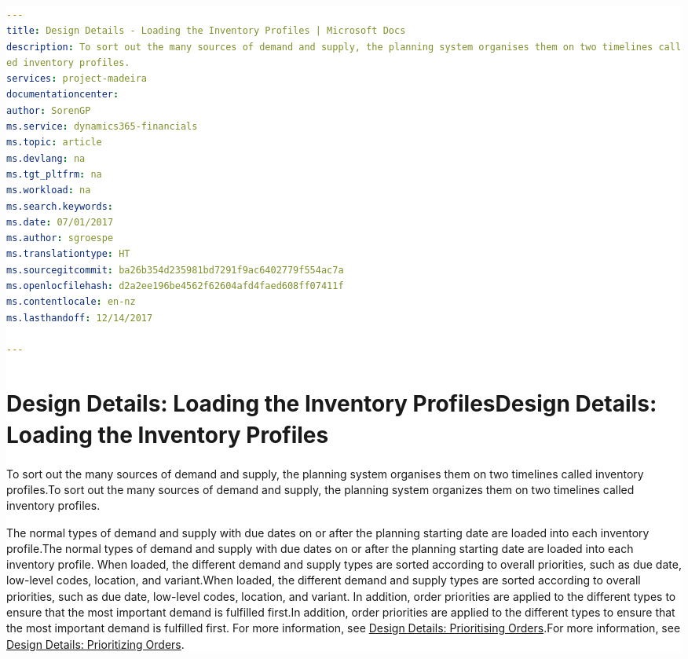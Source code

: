 ```yaml
---
title: Design Details - Loading the Inventory Profiles | Microsoft Docs
description: To sort out the many sources of demand and supply, the planning system organises them on two timelines called inventory profiles.
services: project-madeira
documentationcenter: 
author: SorenGP
ms.service: dynamics365-financials
ms.topic: article
ms.devlang: na
ms.tgt_pltfrm: na
ms.workload: na
ms.search.keywords: 
ms.date: 07/01/2017
ms.author: sgroespe
ms.translationtype: HT
ms.sourcegitcommit: ba26b354d235981bd7291f9ac6402779f554ac7a
ms.openlocfilehash: d2a2ee196be4562f62604afd4faed608ff07411f
ms.contentlocale: en-nz
ms.lasthandoff: 12/14/2017

---
```

# <a name="design-details-loading-the-inventory-profiles"></a><span data-ttu-id="0a43d-103">Design Details: Loading the Inventory Profiles</span><span class="sxs-lookup"><span data-stu-id="0a43d-103">Design Details: Loading the Inventory Profiles</span></span>
<span data-ttu-id="0a43d-104">To sort out the many sources of demand and supply, the planning system organises them on two timelines called inventory profiles.</span><span class="sxs-lookup"><span data-stu-id="0a43d-104">To sort out the many sources of demand and supply, the planning system organizes them on two timelines called inventory profiles.</span></span>  

 <span data-ttu-id="0a43d-105">The normal types of demand and supply with due dates on or after the planning starting date are loaded into each inventory profile.</span><span class="sxs-lookup"><span data-stu-id="0a43d-105">The normal types of demand and supply with due dates on or after the planning starting date are loaded into each inventory profile.</span></span> <span data-ttu-id="0a43d-106">When loaded, the different demand and supply types are sorted according to overall priorities, such as due date, low-level codes, location, and variant.</span><span class="sxs-lookup"><span data-stu-id="0a43d-106">When loaded, the different demand and supply types are sorted according to overall priorities, such as due date, low-level codes, location, and variant.</span></span> <span data-ttu-id="0a43d-107">In addition, order priorities are applied to the different types to ensure that the most important demand is fulfilled first.</span><span class="sxs-lookup"><span data-stu-id="0a43d-107">In addition, order priorities are applied to the different types to ensure that the most important demand is fulfilled first.</span></span> <span data-ttu-id="0a43d-108">For more information, see [Design Details: Prioritising Orders](design-details-prioritizing-orders.md).</span><span class="sxs-lookup"><span data-stu-id="0a43d-108">For more information, see [Design Details: Prioritizing Orders](design-details-prioritizing-orders.md).</span></span>  
